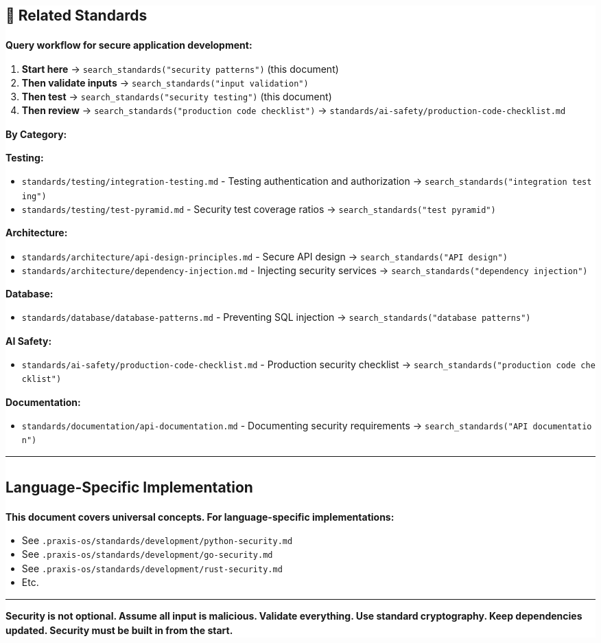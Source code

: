 
## 🔗 Related Standards

**Query workflow for secure application development:**

1. **Start here** → `search_standards("security patterns")` (this document)
2. **Then validate inputs** → `search_standards("input validation")`
3. **Then test** → `search_standards("security testing")` (this document)
4. **Then review** → `search_standards("production code checklist")` → `standards/ai-safety/production-code-checklist.md`

**By Category:**

**Testing:**
- `standards/testing/integration-testing.md` - Testing authentication and authorization → `search_standards("integration testing")`
- `standards/testing/test-pyramid.md` - Security test coverage ratios → `search_standards("test pyramid")`

**Architecture:**
- `standards/architecture/api-design-principles.md` - Secure API design → `search_standards("API design")`
- `standards/architecture/dependency-injection.md` - Injecting security services → `search_standards("dependency injection")`

**Database:**
- `standards/database/database-patterns.md` - Preventing SQL injection → `search_standards("database patterns")`

**AI Safety:**
- `standards/ai-safety/production-code-checklist.md` - Production security checklist → `search_standards("production code checklist")`

**Documentation:**
- `standards/documentation/api-documentation.md` - Documenting security requirements → `search_standards("API documentation")`

---

## Language-Specific Implementation

**This document covers universal concepts. For language-specific implementations:**
- See `.praxis-os/standards/development/python-security.md`
- See `.praxis-os/standards/development/go-security.md`
- See `.praxis-os/standards/development/rust-security.md`
- Etc.

---

**Security is not optional. Assume all input is malicious. Validate everything. Use standard cryptography. Keep dependencies updated. Security must be built in from the start.**
